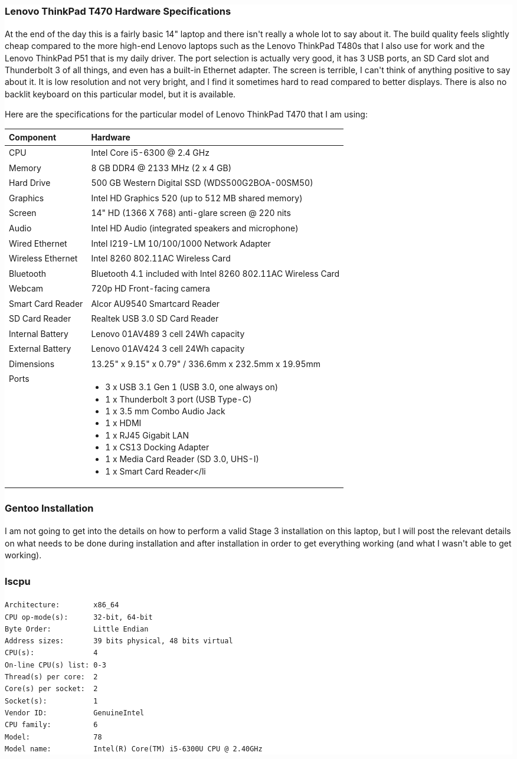 ### Lenovo ThinkPad T470 Hardware Specifications ###

At the end of the day this is a fairly basic 14" laptop and there isn't really a whole lot to say about it. The build quality feels slightly cheap compared to the more high-end Lenovo laptops such as the Lenovo ThinkPad T480s that I also use for work and the Lenovo ThinkPad P51 that is my daily driver. The port selection is actually very good, it has 3 USB ports, an SD Card slot and Thunderbolt 3 of all things, and even has a built-in Ethernet adapter. The screen is terrible, I can't think of anything positive to say about it. It is low resolution and not very bright, and I find it sometimes hard to read compared to better displays. There is also no backlit keyboard on this particular model, but it is available.

Here are the specifications for the particular model of Lenovo ThinkPad T470 that I am using:

| Component         | Hardware                                                      |
|:------------------|:--------------------------------------------------------------|
| CPU               | Intel Core i5-6300 @ 2.4 GHz                                  |
| Memory            | 8 GB DDR4 @ 2133 MHz (2 x 4 GB)                               |
| Hard Drive        | 500 GB Western Digital SSD (WDS500G2BOA-00SM50)               |
| Graphics          | Intel HD Graphics 520 (up to 512 MB shared memory)            |
| Screen            | 14" HD (1366 X 768) anti-glare screen @ 220 nits              |
| Audio             | Intel HD Audio (integrated speakers and microphone)           |
| Wired Ethernet    | Intel I219-LM 10/100/1000 Network Adapter                     |
| Wireless Ethernet | Intel 8260 802.11AC Wireless Card                             |
| Bluetooth         | Bluetooth 4.1 included with Intel 8260 802.11AC Wireless Card |
| Webcam            | 720p HD Front-facing camera                                   |
| Smart Card Reader | Alcor AU9540 Smartcard Reader                                 |
| SD Card Reader    | Realtek USB 3.0 SD Card Reader                                |
| Internal Battery  | Lenovo 01AV489 3 cell 24Wh capacity                           |
| External Battery  | Lenovo 01AV424 3 cell 24Wh capacity                           |
| Dimensions        | 13.25" x 9.15" x 0.79" / 336.6mm x 232.5mm x 19.95mm          |
| Ports             | <ul><li>3 x USB 3.1 Gen 1 (USB 3.0, one always on)</li><li>1 x Thunderbolt 3 port (USB Type-C)</li><li>1 x 3.5 mm Combo Audio Jack</li><li>1 x HDMI</li><li>1 x RJ45 Gigabit LAN</li><li>1 x CS13 Docking Adapter</li><li>1 x Media Card Reader (SD 3.0, UHS-I)</li><li>1 x Smart Card Reader</li</ul> |

### Gentoo Installation ###

I am not going to get into the details on how to perform a valid Stage 3 installation on this laptop, but I will post the relevant details on what needs to be done during installation and after installation in order to get everything working (and what I wasn't able to get working).

### lscpu ###

```console
Architecture:        x86_64
CPU op-mode(s):      32-bit, 64-bit
Byte Order:          Little Endian
Address sizes:       39 bits physical, 48 bits virtual
CPU(s):              4
On-line CPU(s) list: 0-3
Thread(s) per core:  2
Core(s) per socket:  2
Socket(s):           1
Vendor ID:           GenuineIntel
CPU family:          6
Model:               78
Model name:          Intel(R) Core(TM) i5-6300U CPU @ 2.40GHz
```